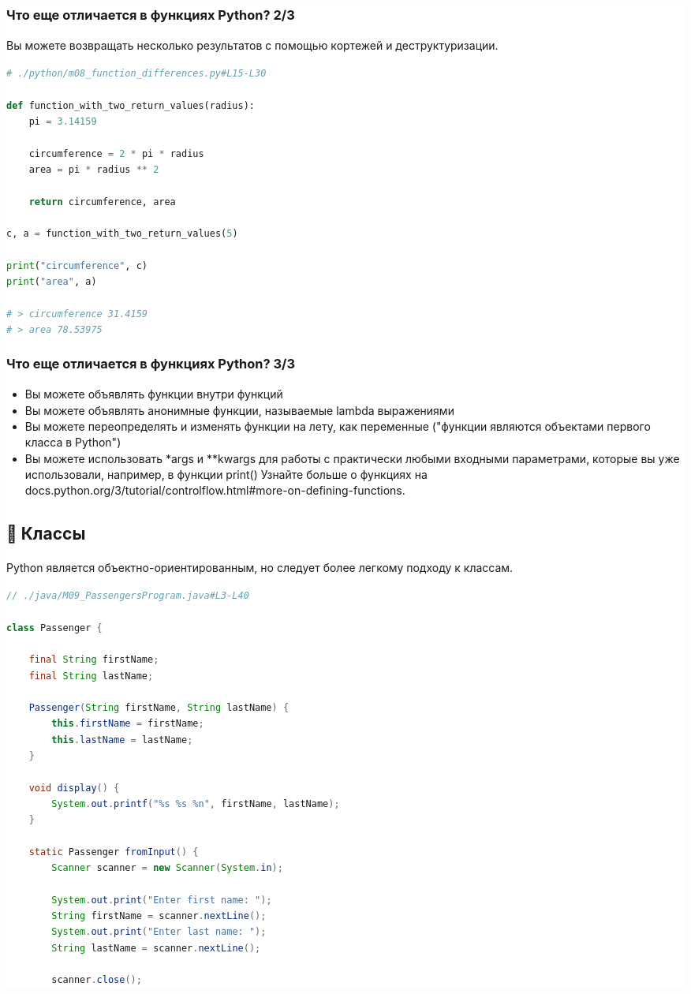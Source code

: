### Что еще отличается в функциях Python? 2/3
Вы можете возвращать несколько результатов с помощью кортежей и деструктуризации.

```python
# ./python/m08_function_differences.py#L15-L30

def function_with_two_return_values(radius):
    pi = 3.14159

    circumference = 2 * pi * radius
    area = pi * radius ** 2

    return circumference, area

c, a = function_with_two_return_values(5)

print("circumference", c)
print("area", a)

# > circumference 31.4159
# > area 78.53975
```

### Что еще отличается в функциях Python? 3/3
- Вы можете объявлять функции внутри функций
- Вы можете объявлять анонимные функции, называемые lambda выражениями
- Вы можете переопределять и изменять функции на лету, как переменные
  ("функции являются объектами первого класса в Python")
- Вы можете использовать *args и **kwargs для работы с практически любыми входными параметрами, которые вы уже использовали, например, в функции print()
  Узнайте больше о функциях на docs.python.org/3/tutorial/controlflow.html#more-on-defining-functions.

## 🐍 Классы
Python является объектно-ориентированным, но следует более легкому подходу к классам.

```java
// ./java/M09_PassengersProgram.java#L3-L40

class Passenger {

    final String firstName;
    final String lastName;

    Passenger(String firstName, String lastName) {
        this.firstName = firstName;
        this.lastName = lastName;
    }

    void display() {
        System.out.printf("%s %s %n", firstName, lastName);
    }

    static Passenger fromInput() {
        Scanner scanner = new Scanner(System.in);

        System.out.print("Enter first name: ");
        String firstName = scanner.nextLine();
        System.out.print("Enter last name: ");
        String lastName = scanner.nextLine();

        scanner.close();

```